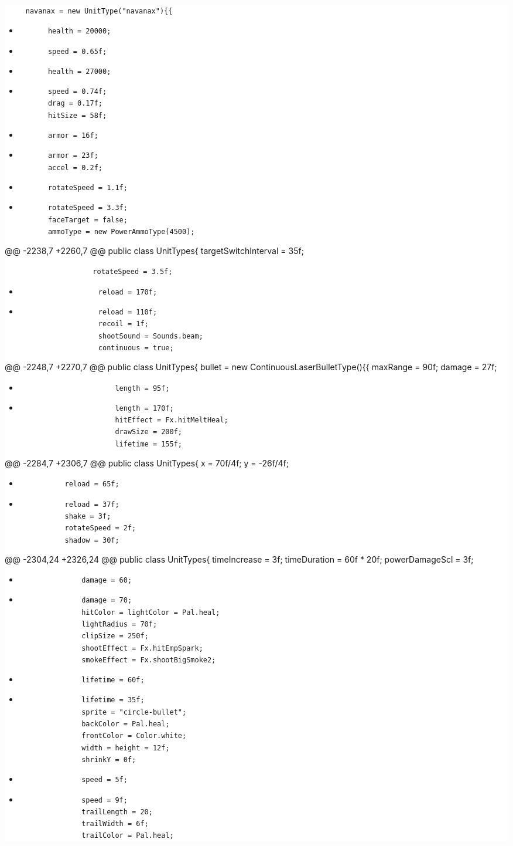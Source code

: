          navanax = new UnitType("navanax"){{
-            health = 20000;
-            speed = 0.65f;
+            health = 27000;
+            speed = 0.74f;
             drag = 0.17f;
             hitSize = 58f;
-            armor = 16f;
+            armor = 23f;
             accel = 0.2f;
-            rotateSpeed = 1.1f;
+            rotateSpeed = 3.3f;
             faceTarget = false;
             ammoType = new PowerAmmoType(4500);
 
@@ -2238,7 +2260,7 @@ public class UnitTypes{
                         targetSwitchInterval = 35f;
 
                         rotateSpeed = 3.5f;
-                        reload = 170f;
+                        reload = 110f;
                         recoil = 1f;
                         shootSound = Sounds.beam;
                         continuous = true;
@@ -2248,7 +2270,7 @@ public class UnitTypes{
                         bullet = new ContinuousLaserBulletType(){{
                             maxRange = 90f;
                             damage = 27f;
-                            length = 95f;
+                            length = 170f;
                             hitEffect = Fx.hitMeltHeal;
                             drawSize = 200f;
                             lifetime = 155f;
@@ -2284,7 +2306,7 @@ public class UnitTypes{
                 x = 70f/4f;
                 y = -26f/4f;
 
-                reload = 65f;
+                reload = 37f;
                 shake = 3f;
                 rotateSpeed = 2f;
                 shadow = 30f;
@@ -2304,24 +2326,24 @@ public class UnitTypes{
                     timeIncrease = 3f;
                     timeDuration = 60f * 20f;
                     powerDamageScl = 3f;
-                    damage = 60;
+                    damage = 70;
                     hitColor = lightColor = Pal.heal;
                     lightRadius = 70f;
                     clipSize = 250f;
                     shootEffect = Fx.hitEmpSpark;
                     smokeEffect = Fx.shootBigSmoke2;
-                    lifetime = 60f;
+                    lifetime = 35f;
                     sprite = "circle-bullet";
                     backColor = Pal.heal;
                     frontColor = Color.white;
                     width = height = 12f;
                     shrinkY = 0f;
-                    speed = 5f;
+                    speed = 9f;
                     trailLength = 20;
                     trailWidth = 6f;
                     trailColor = Pal.heal;